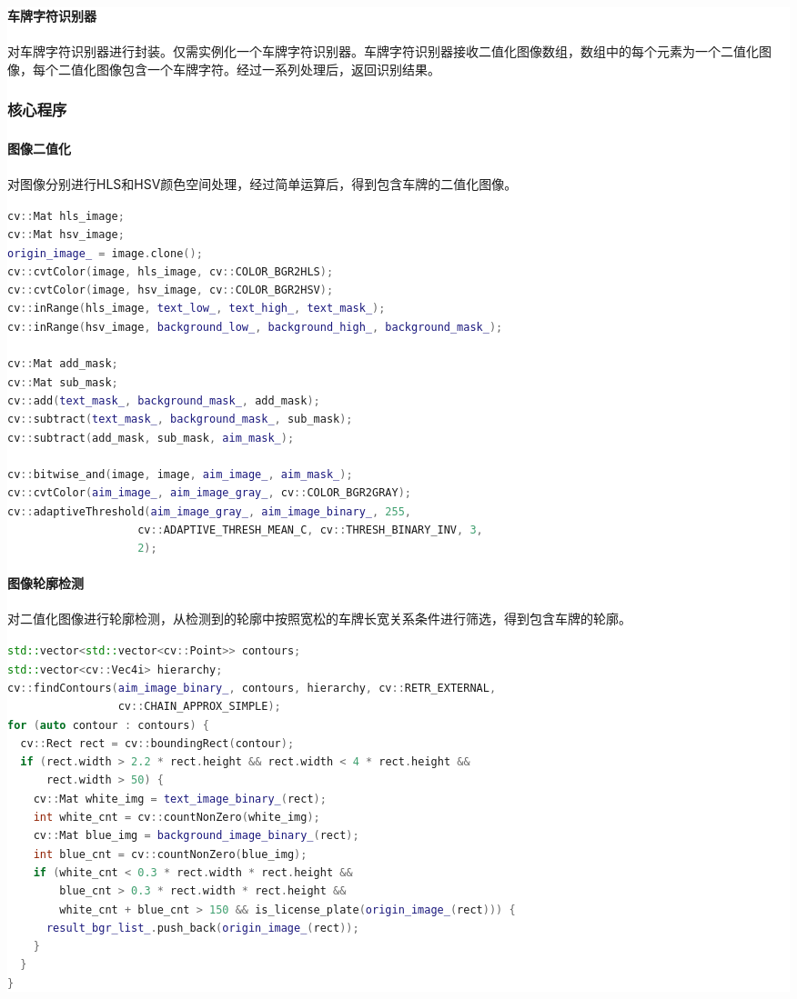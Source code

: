#### 车牌字符识别器

对车牌字符识别器进行封装。仅需实例化一个车牌字符识别器。车牌字符识别器接收二值化图像数组，数组中的每个元素为一个二值化图像，每个二值化图像包含一个车牌字符。经过一系列处理后，返回识别结果。

### 核心程序

#### 图像二值化

对图像分别进行HLS和HSV颜色空间处理，经过简单运算后，得到包含车牌的二值化图像。

```c++
cv::Mat hls_image;
cv::Mat hsv_image;
origin_image_ = image.clone();
cv::cvtColor(image, hls_image, cv::COLOR_BGR2HLS);
cv::cvtColor(image, hsv_image, cv::COLOR_BGR2HSV);
cv::inRange(hls_image, text_low_, text_high_, text_mask_);
cv::inRange(hsv_image, background_low_, background_high_, background_mask_);

cv::Mat add_mask;
cv::Mat sub_mask;
cv::add(text_mask_, background_mask_, add_mask);
cv::subtract(text_mask_, background_mask_, sub_mask);
cv::subtract(add_mask, sub_mask, aim_mask_);

cv::bitwise_and(image, image, aim_image_, aim_mask_);
cv::cvtColor(aim_image_, aim_image_gray_, cv::COLOR_BGR2GRAY);
cv::adaptiveThreshold(aim_image_gray_, aim_image_binary_, 255,
                    cv::ADAPTIVE_THRESH_MEAN_C, cv::THRESH_BINARY_INV, 3,
                    2);
```

#### 图像轮廓检测

对二值化图像进行轮廓检测，从检测到的轮廓中按照宽松的车牌长宽关系条件进行筛选，得到包含车牌的轮廓。

```c++
std::vector<std::vector<cv::Point>> contours;
std::vector<cv::Vec4i> hierarchy;
cv::findContours(aim_image_binary_, contours, hierarchy, cv::RETR_EXTERNAL,
                 cv::CHAIN_APPROX_SIMPLE);
for (auto contour : contours) {
  cv::Rect rect = cv::boundingRect(contour);
  if (rect.width > 2.2 * rect.height && rect.width < 4 * rect.height &&
      rect.width > 50) {
    cv::Mat white_img = text_image_binary_(rect);
    int white_cnt = cv::countNonZero(white_img);
    cv::Mat blue_img = background_image_binary_(rect);
    int blue_cnt = cv::countNonZero(blue_img);
    if (white_cnt < 0.3 * rect.width * rect.height &&
        blue_cnt > 0.3 * rect.width * rect.height &&
        white_cnt + blue_cnt > 150 && is_license_plate(origin_image_(rect))) {
      result_bgr_list_.push_back(origin_image_(rect));
    }
  }
}
```
